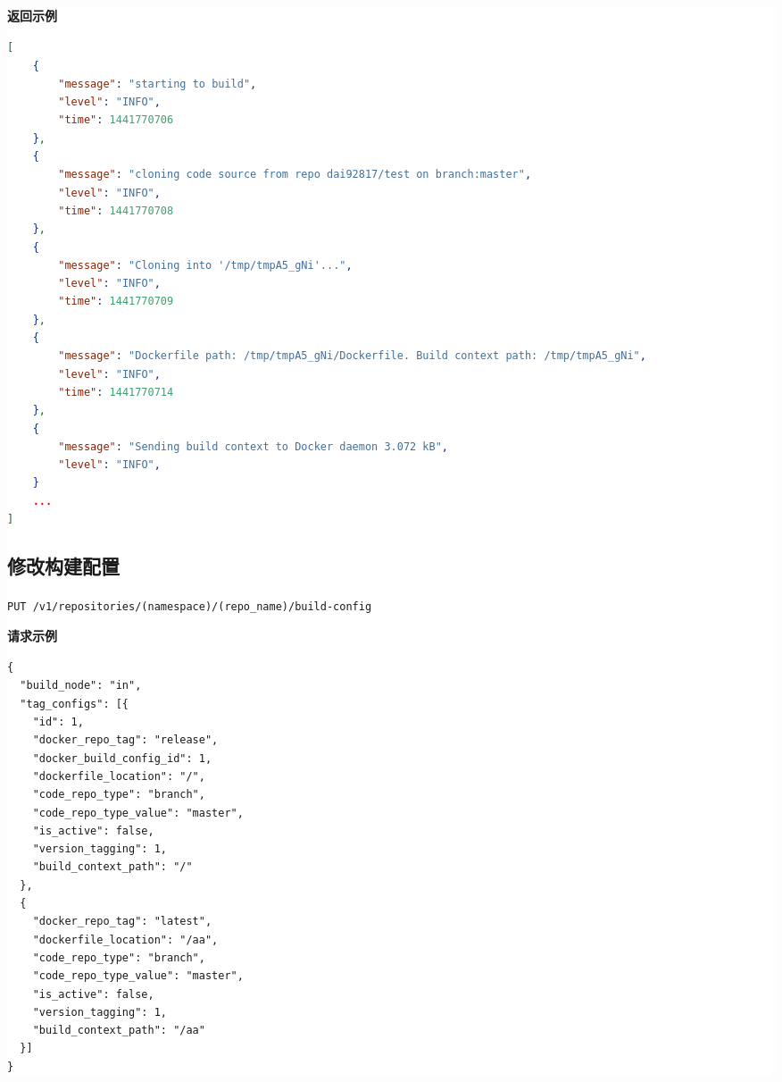 **返回示例**
```json
[
    {
        "message": "starting to build",
        "level": "INFO",
        "time": 1441770706
    },
    {
        "message": "cloning code source from repo dai92817/test on branch:master",
        "level": "INFO",
        "time": 1441770708
    },
    {
        "message": "Cloning into '/tmp/tmpA5_gNi'...",
        "level": "INFO",
        "time": 1441770709
    },
    {
        "message": "Dockerfile path: /tmp/tmpA5_gNi/Dockerfile. Build context path: /tmp/tmpA5_gNi",
        "level": "INFO",
        "time": 1441770714
    },
    {
        "message": "Sending build context to Docker daemon 3.072 kB",
        "level": "INFO",
    }
    ...
]
```

## 修改构建配置

`PUT /v1/repositories/(namespace)/(repo_name)/build-config`

**请求示例**
```
{
  "build_node": "in",
  "tag_configs": [{
    "id": 1,
    "docker_repo_tag": "release",
    "docker_build_config_id": 1,
    "dockerfile_location": "/",
    "code_repo_type": "branch",
    "code_repo_type_value": "master",
    "is_active": false,
    "version_tagging": 1,
    "build_context_path": "/"
  },
  {
    "docker_repo_tag": "latest",
    "dockerfile_location": "/aa",
    "code_repo_type": "branch",
    "code_repo_type_value": "master",
    "is_active": false,
    "version_tagging": 1,
    "build_context_path": "/aa"
  }]
}
```

